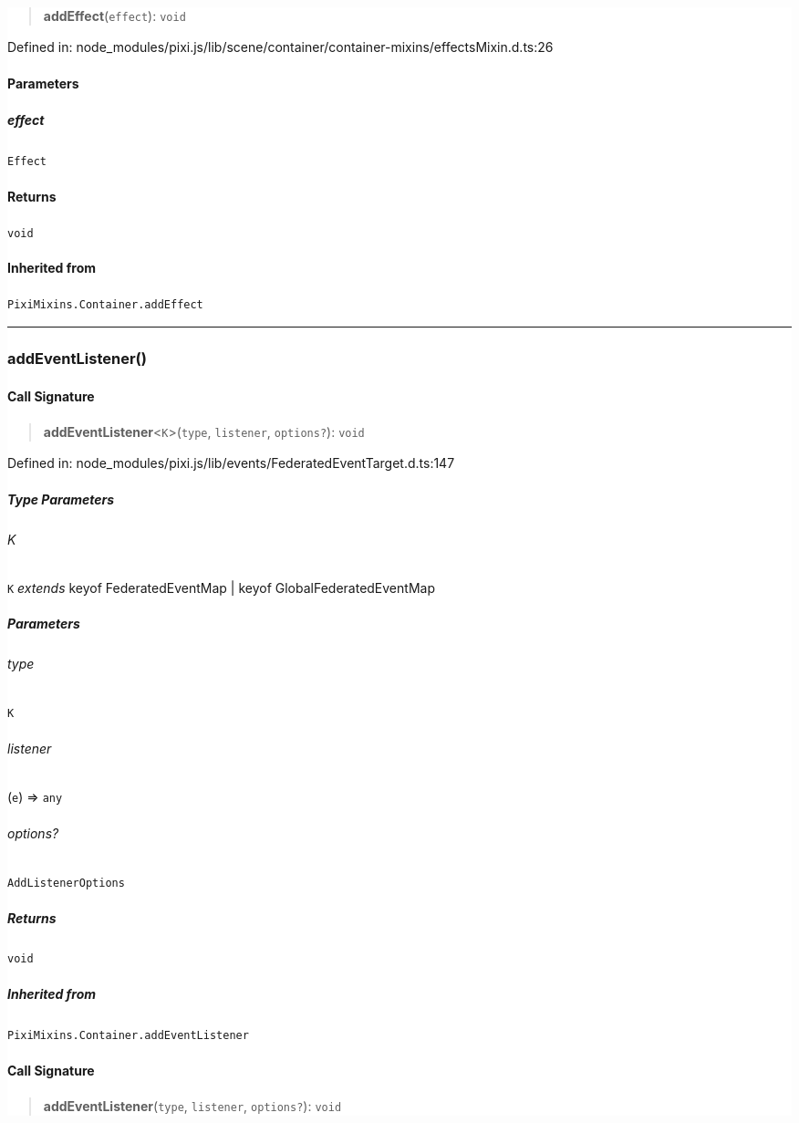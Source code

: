 > **addEffect**(`effect`): `void`

Defined in: node\_modules/pixi.js/lib/scene/container/container-mixins/effectsMixin.d.ts:26

#### Parameters

##### effect

`Effect`

#### Returns

`void`

#### Inherited from

`PixiMixins.Container.addEffect`

***

### addEventListener()

#### Call Signature

> **addEventListener**\<`K`\>(`type`, `listener`, `options?`): `void`

Defined in: node\_modules/pixi.js/lib/events/FederatedEventTarget.d.ts:147

##### Type Parameters

###### K

`K` *extends* keyof FederatedEventMap \| keyof GlobalFederatedEventMap

##### Parameters

###### type

`K`

###### listener

(`e`) => `any`

###### options?

`AddListenerOptions`

##### Returns

`void`

##### Inherited from

`PixiMixins.Container.addEventListener`

#### Call Signature

> **addEventListener**(`type`, `listener`, `options?`): `void`

